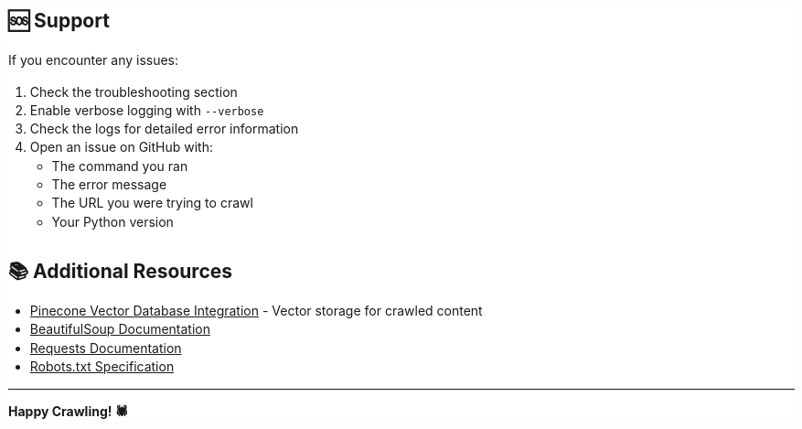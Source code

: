 ## 🆘 Support

If you encounter any issues:

1. Check the troubleshooting section
2. Enable verbose logging with `--verbose`
3. Check the logs for detailed error information
4. Open an issue on GitHub with:
   - The command you ran
   - The error message
   - The URL you were trying to crawl
   - Your Python version

## 📚 Additional Resources

- [Pinecone Vector Database Integration](Pinecone.py) - Vector storage for crawled content
- [BeautifulSoup Documentation](https://www.crummy.com/software/BeautifulSoup/)
- [Requests Documentation](https://requests.readthedocs.io/)
- [Robots.txt Specification](https://www.robotstxt.org/)

---

**Happy Crawling! 🕷️** 